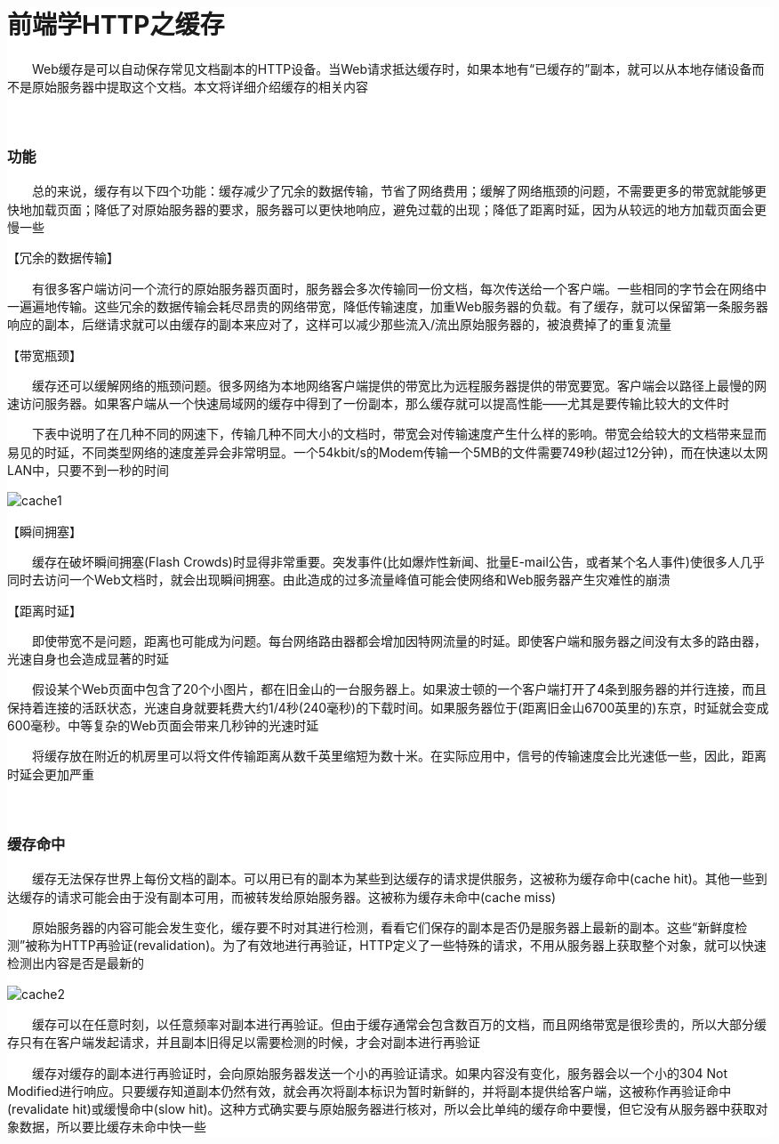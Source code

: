 # 前端学HTTP之缓存

　　Web缓存是可以自动保存常见文档副本的HTTP设备。当Web请求抵达缓存时，如果本地有&ldquo;已缓存的&rdquo;副本，就可以从本地存储设备而不是原始服务器中提取这个文档。本文将详细介绍缓存的相关内容

&nbsp;

### 功能

　　总的来说，缓存有以下四个功能：缓存减少了冗余的数据传输，节省了网络费用；缓解了网络瓶颈的问题，不需要更多的带宽就能够更快地加载页面；降低了对原始服务器的要求，服务器可以更快地响应，避免过载的出现；降低了距离时延，因为从较远的地方加载页面会更慢一些

【冗余的数据传输】

　　有很多客户端访问一个流行的原始服务器页面时，服务器会多次传输同一份文档，每次传送给一个客户端。一些相同的字节会在网络中一遍遍地传输。这些冗余的数据传输会耗尽昂贵的网络带宽，降低传输速度，加重Web服务器的负载。有了缓存，就可以保留第一条服务器响应的副本，后继请求就可以由缓存的副本来应对了，这样可以减少那些流入/流出原始服务器的，被浪费掉了的重复流量

【带宽瓶颈】

　　缓存还可以缓解网络的瓶颈问题。很多网络为本地网络客户端提供的带宽比为远程服务器提供的带宽要宽。客户端会以路径上最慢的网速访问服务器。如果客户端从一个快速局域网的缓存中得到了一份副本，那么缓存就可以提高性能&mdash;&mdash;尤其是要传输比较大的文件时

　　下表中说明了在几种不同的网速下，传输几种不同大小的文档时，带宽会对传输速度产生什么样的影响。带宽会给较大的文档带来显而易见的时延，不同类型网络的速度差异会非常明显。一个54kbit/s的Modem传输一个5MB的文件需要749秒(超过12分钟)，而在快速以太网LAN中，只要不到一秒的时间

![cache1](https://pic.xiaohuochai.site/blog/HTTP_cache1.jpg)

【瞬间拥塞】

　　缓存在破坏瞬间拥塞(Flash Crowds)时显得非常重要。突发事件(比如爆炸性新闻、批量E-mail公告，或者某个名人事件)使很多人几乎同时去访问一个Web文档时，就会出现瞬间拥塞。由此造成的过多流量峰值可能会使网络和Web服务器产生灾难性的崩溃

【距离时延】

　　即使带宽不是问题，距离也可能成为问题。每台网络路由器都会增加因特网流量的时延。即使客户端和服务器之间没有太多的路由器，光速自身也会造成显著的时延

　　假设某个Web页面中包含了20个小图片，都在旧金山的一台服务器上。如果波士顿的一个客户端打开了4条到服务器的并行连接，而且保持着连接的活跃状态，光速自身就要耗费大约1/4秒(240毫秒)的下载时间。如果服务器位于(距离旧金山6700英里的)东京，时延就会变成600毫秒。中等复杂的Web页面会带来几秒钟的光速时延

　　将缓存放在附近的机房里可以将文件传输距离从数千英里缩短为数十米。在实际应用中，信号的传输速度会比光速低一些，因此，距离时延会更加严重

&nbsp;

### 缓存命中

　　缓存无法保存世界上每份文档的副本。可以用已有的副本为某些到达缓存的请求提供服务，这被称为缓存命中(cache hit)。其他一些到达缓存的请求可能会由于没有副本可用，而被转发给原始服务器。这被称为缓存未命中(cache miss)

　　原始服务器的内容可能会发生变化，缓存要不时对其进行检测，看看它们保存的副本是否仍是服务器上最新的副本。这些&ldquo;新鲜度检测&rdquo;被称为HTTP再验证(revalidation)。为了有效地进行再验证，HTTP定义了一些特殊的请求，不用从服务器上获取整个对象，就可以快速检测出内容是否是最新的

![cache2](https://pic.xiaohuochai.site/blog/HTTP_cache2.jpg)

　　缓存可以在任意时刻，以任意频率对副本进行再验证。但由于缓存通常会包含数百万的文档，而且网络带宽是很珍贵的，所以大部分缓存只有在客户端发起请求，并且副本旧得足以需要检测的时候，才会对副本进行再验证

　　缓存对缓存的副本进行再验证时，会向原始服务器发送一个小的再验证请求。如果内容没有变化，服务器会以一个小的304 Not Modified进行响应。只要缓存知道副本仍然有效，就会再次将副本标识为暂时新鲜的，并将副本提供给客户端，这被称作再验证命中(revalidate hit)或缓慢命中(slow hit)。这种方式确实要与原始服务器进行核对，所以会比单纯的缓存命中要慢，但它没有从服务器中获取对象数据，所以要比缓存未命中快一些
